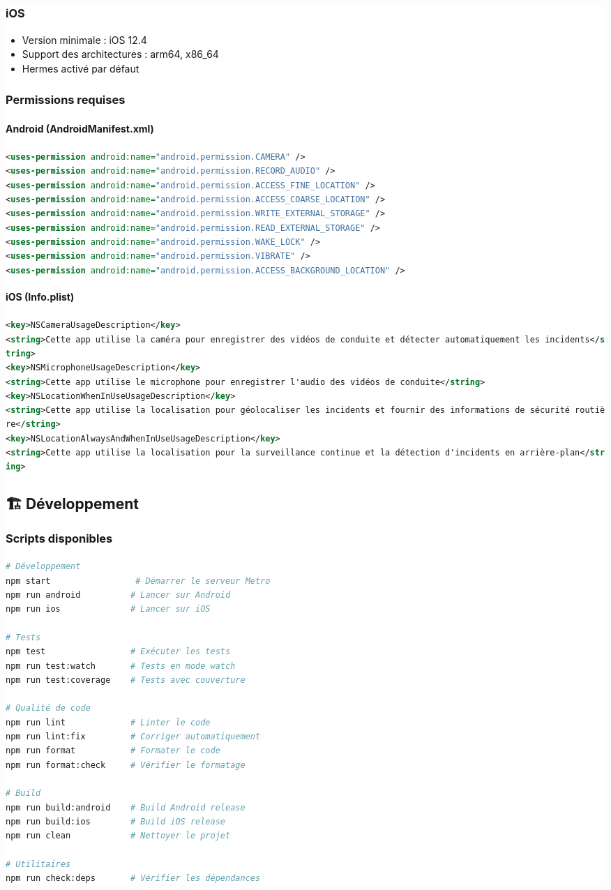 ### iOS
- Version minimale : iOS 12.4
- Support des architectures : arm64, x86_64
- Hermes activé par défaut

### Permissions requises

#### Android (AndroidManifest.xml)
```xml
<uses-permission android:name="android.permission.CAMERA" />
<uses-permission android:name="android.permission.RECORD_AUDIO" />
<uses-permission android:name="android.permission.ACCESS_FINE_LOCATION" />
<uses-permission android:name="android.permission.ACCESS_COARSE_LOCATION" />
<uses-permission android:name="android.permission.WRITE_EXTERNAL_STORAGE" />
<uses-permission android:name="android.permission.READ_EXTERNAL_STORAGE" />
<uses-permission android:name="android.permission.WAKE_LOCK" />
<uses-permission android:name="android.permission.VIBRATE" />
<uses-permission android:name="android.permission.ACCESS_BACKGROUND_LOCATION" />
```

#### iOS (Info.plist)
```xml
<key>NSCameraUsageDescription</key>
<string>Cette app utilise la caméra pour enregistrer des vidéos de conduite et détecter automatiquement les incidents</string>
<key>NSMicrophoneUsageDescription</key>
<string>Cette app utilise le microphone pour enregistrer l'audio des vidéos de conduite</string>
<key>NSLocationWhenInUseUsageDescription</key>
<string>Cette app utilise la localisation pour géolocaliser les incidents et fournir des informations de sécurité routière</string>
<key>NSLocationAlwaysAndWhenInUseUsageDescription</key>
<string>Cette app utilise la localisation pour la surveillance continue et la détection d'incidents en arrière-plan</string>
```

## 🏗 Développement

### Scripts disponibles

```bash
# Développement
npm start                 # Démarrer le serveur Metro
npm run android          # Lancer sur Android
npm run ios              # Lancer sur iOS

# Tests
npm test                 # Exécuter les tests
npm run test:watch       # Tests en mode watch
npm run test:coverage    # Tests avec couverture

# Qualité de code
npm run lint             # Linter le code
npm run lint:fix         # Corriger automatiquement
npm run format           # Formater le code
npm run format:check     # Vérifier le formatage

# Build
npm run build:android    # Build Android release
npm run build:ios        # Build iOS release
npm run clean            # Nettoyer le projet

# Utilitaires
npm run check:deps       # Vérifier les dépendances
```